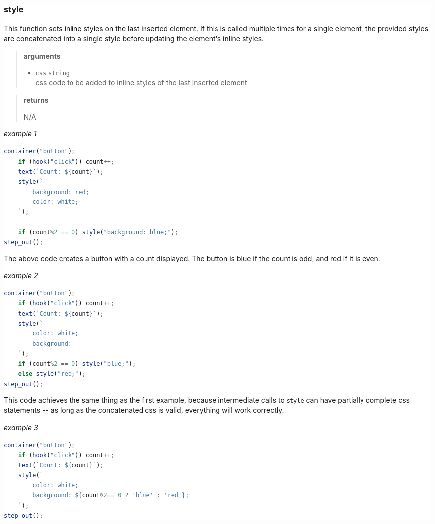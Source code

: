 ### style

This function sets inline styles on the last inserted element. If this is called
multiple times for a single element, the provided styles are concatenated into a
single style before updating the element's inline styles.

> **arguments**
>
> - `css` `string`\
> css code to be added to inline styles of the last inserted element

> **returns**
>
> N/A


*example 1*
```javascript
container("button");
    if (hook("click")) count++;
    text(`Count: ${count}`);
    style(`
        background: red;
        color: white;
    `);

    if (count%2 == 0) style("background: blue;");
step_out();
```

The above code creates a button with a count displayed. The button is blue if the
count is odd, and red if it is even.

*example 2*
```javascript
container("button");
    if (hook("click")) count++;
    text(`Count: ${count}`);
    style(`
        color: white;
        background:
    `);
    if (count%2 == 0) style("blue;");
    else style("red;");
step_out();
```

This code achieves the same thing as the first example, because intermediate calls
to `style` can have partially complete css statements -- as long as the concatenated
css is valid, everything will work correctly.

*example 3*
```javascript
container("button");
    if (hook("click")) count++;
    text(`Count: ${count}`);
    style(`
        color: white;
        background: ${count%2== 0 ? 'blue' : 'red'};
    `);
step_out();
```
